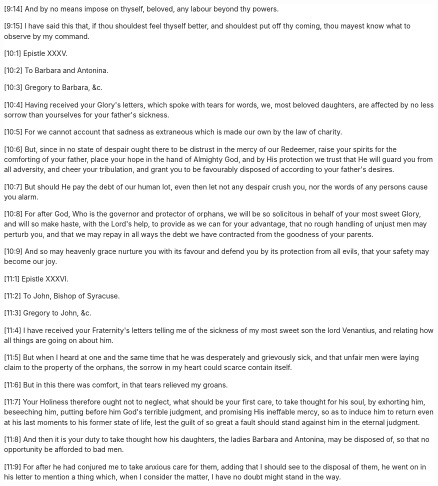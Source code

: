 [9:14] And by no means impose on thyself, beloved, any labour beyond thy powers.

[9:15] I have said this that, if thou shouldest feel thyself better, and shouldest put off thy coming, thou mayest know what to observe by my command.

[10:1] Epistle XXXV.

[10:2] To Barbara and Antonina.

[10:3] Gregory to Barbara, &c.

[10:4] Having received your Glory's letters, which spoke with tears for words, we, most beloved daughters, are affected by no less sorrow than yourselves for your father's sickness.

[10:5] For we cannot account that sadness as extraneous which is made our own by the law of charity.

[10:6] But, since in no state of despair ought there to be distrust in the mercy of our Redeemer, raise your spirits for the comforting of your father, place your hope in the hand of Almighty God, and by His protection we trust that He will guard you from all adversity, and cheer your tribulation, and grant you to be favourably disposed of according to your father's desires.

[10:7] But should He pay the debt of our human lot, even then let not any despair crush you, nor the words of any persons cause you alarm.

[10:8] For after God, Who is the governor and protector of orphans, we will be so solicitous in behalf of your most sweet Glory, and will so make haste, with the Lord's help, to provide as we can for your advantage, that no rough handling of unjust men may perturb you, and that we may repay in all ways the debt we have contracted from the goodness of your parents.

[10:9] And so may heavenly grace nurture you with its favour and defend you by its protection from all evils, that your safety may become our joy.

[11:1] Epistle XXXVI.

[11:2] To John, Bishop of Syracuse.

[11:3] Gregory to John, &c.

[11:4] I have received your Fraternity's letters telling me of the sickness of my most sweet son the lord Venantius, and relating how all things are going on about him.

[11:5] But when I heard at one and the same time that he was desperately and grievously sick, and that unfair men were laying claim to the property of the orphans, the sorrow in my heart could scarce contain itself.

[11:6] But in this there was comfort, in that tears relieved my groans.

[11:7] Your Holiness therefore ought not to neglect, what should be your first care, to take thought for his soul, by exhorting him, beseeching him, putting before him God's terrible judgment, and promising His ineffable mercy, so as to induce him to return even at his last moments to his former state of life, lest the guilt of so great a fault should stand against him in the eternal judgment.

[11:8] And then it is your duty to take thought how his daughters, the ladies Barbara and Antonina, may be disposed of, so that no opportunity be afforded to bad men.

[11:9] For after he had conjured me to take anxious care for them, adding that I should see to the disposal of them, he went on in his letter to mention a thing which, when I consider the matter, I have no doubt might stand in the way.
